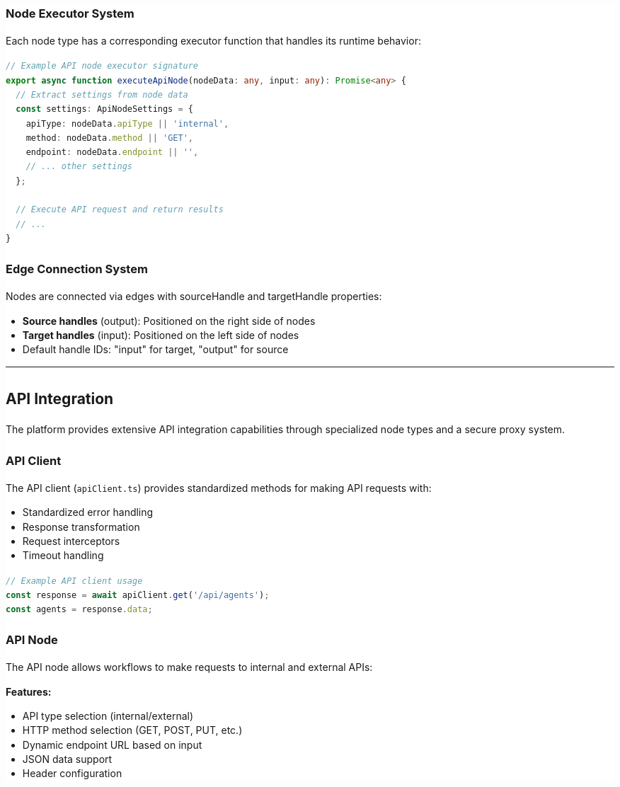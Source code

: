 ### Node Executor System

Each node type has a corresponding executor function that handles its runtime behavior:

```typescript
// Example API node executor signature
export async function executeApiNode(nodeData: any, input: any): Promise<any> {
  // Extract settings from node data
  const settings: ApiNodeSettings = {
    apiType: nodeData.apiType || 'internal',
    method: nodeData.method || 'GET',
    endpoint: nodeData.endpoint || '',
    // ... other settings
  };
  
  // Execute API request and return results
  // ...
}
```

### Edge Connection System

Nodes are connected via edges with sourceHandle and targetHandle properties:

- **Source handles** (output): Positioned on the right side of nodes
- **Target handles** (input): Positioned on the left side of nodes
- Default handle IDs: "input" for target, "output" for source

---

## API Integration

The platform provides extensive API integration capabilities through specialized node types and a secure proxy system.

### API Client

The API client (`apiClient.ts`) provides standardized methods for making API requests with:

- Standardized error handling
- Response transformation
- Request interceptors
- Timeout handling

```typescript
// Example API client usage
const response = await apiClient.get('/api/agents');
const agents = response.data;
```

### API Node

The API node allows workflows to make requests to internal and external APIs:

**Features:**
- API type selection (internal/external)
- HTTP method selection (GET, POST, PUT, etc.)
- Dynamic endpoint URL based on input
- JSON data support
- Header configuration
